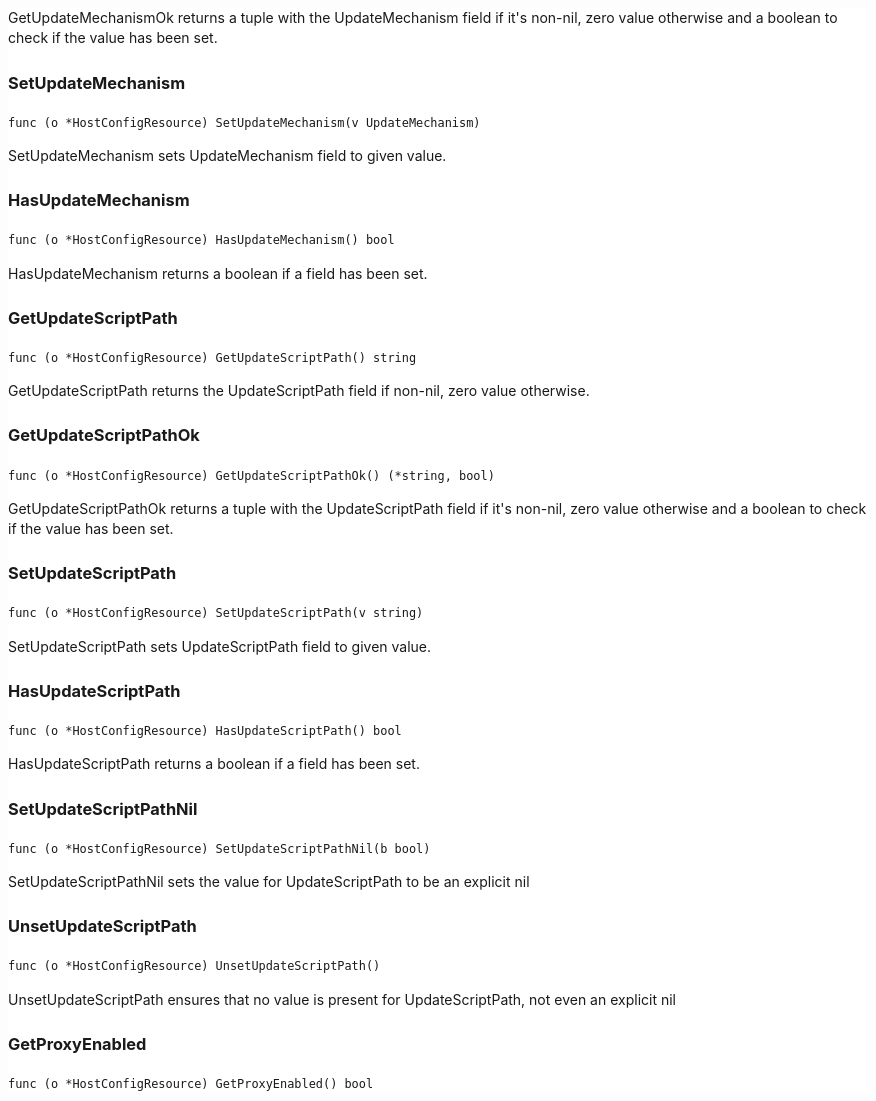 GetUpdateMechanismOk returns a tuple with the UpdateMechanism field if it's non-nil, zero value otherwise
and a boolean to check if the value has been set.

### SetUpdateMechanism

`func (o *HostConfigResource) SetUpdateMechanism(v UpdateMechanism)`

SetUpdateMechanism sets UpdateMechanism field to given value.

### HasUpdateMechanism

`func (o *HostConfigResource) HasUpdateMechanism() bool`

HasUpdateMechanism returns a boolean if a field has been set.

### GetUpdateScriptPath

`func (o *HostConfigResource) GetUpdateScriptPath() string`

GetUpdateScriptPath returns the UpdateScriptPath field if non-nil, zero value otherwise.

### GetUpdateScriptPathOk

`func (o *HostConfigResource) GetUpdateScriptPathOk() (*string, bool)`

GetUpdateScriptPathOk returns a tuple with the UpdateScriptPath field if it's non-nil, zero value otherwise
and a boolean to check if the value has been set.

### SetUpdateScriptPath

`func (o *HostConfigResource) SetUpdateScriptPath(v string)`

SetUpdateScriptPath sets UpdateScriptPath field to given value.

### HasUpdateScriptPath

`func (o *HostConfigResource) HasUpdateScriptPath() bool`

HasUpdateScriptPath returns a boolean if a field has been set.

### SetUpdateScriptPathNil

`func (o *HostConfigResource) SetUpdateScriptPathNil(b bool)`

 SetUpdateScriptPathNil sets the value for UpdateScriptPath to be an explicit nil

### UnsetUpdateScriptPath
`func (o *HostConfigResource) UnsetUpdateScriptPath()`

UnsetUpdateScriptPath ensures that no value is present for UpdateScriptPath, not even an explicit nil
### GetProxyEnabled

`func (o *HostConfigResource) GetProxyEnabled() bool`
